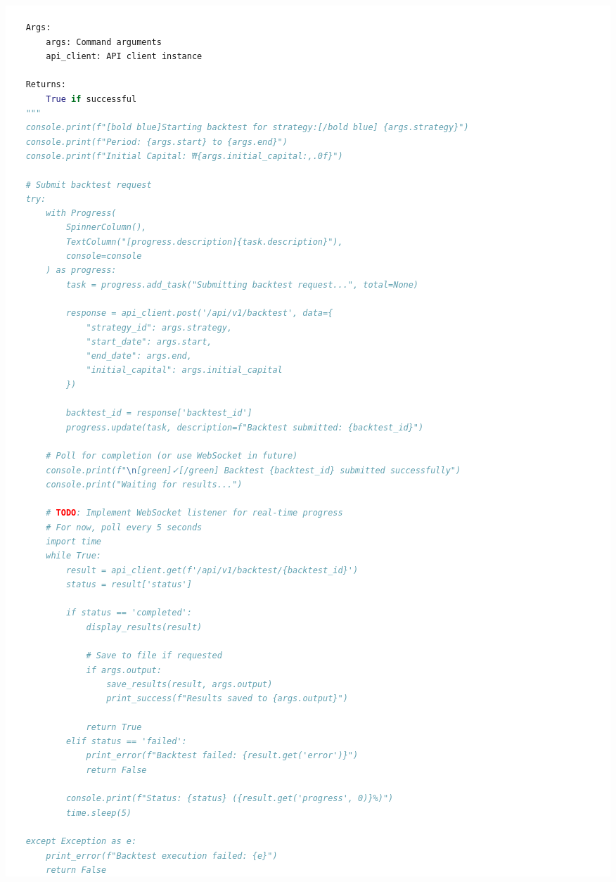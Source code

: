 ```python

    Args:
        args: Command arguments
        api_client: API client instance

    Returns:
        True if successful
    """
    console.print(f"[bold blue]Starting backtest for strategy:[/bold blue] {args.strategy}")
    console.print(f"Period: {args.start} to {args.end}")
    console.print(f"Initial Capital: ₩{args.initial_capital:,.0f}")

    # Submit backtest request
    try:
        with Progress(
            SpinnerColumn(),
            TextColumn("[progress.description]{task.description}"),
            console=console
        ) as progress:
            task = progress.add_task("Submitting backtest request...", total=None)

            response = api_client.post('/api/v1/backtest', data={
                "strategy_id": args.strategy,
                "start_date": args.start,
                "end_date": args.end,
                "initial_capital": args.initial_capital
            })

            backtest_id = response['backtest_id']
            progress.update(task, description=f"Backtest submitted: {backtest_id}")

        # Poll for completion (or use WebSocket in future)
        console.print(f"\n[green]✓[/green] Backtest {backtest_id} submitted successfully")
        console.print("Waiting for results...")

        # TODO: Implement WebSocket listener for real-time progress
        # For now, poll every 5 seconds
        import time
        while True:
            result = api_client.get(f'/api/v1/backtest/{backtest_id}')
            status = result['status']

            if status == 'completed':
                display_results(result)

                # Save to file if requested
                if args.output:
                    save_results(result, args.output)
                    print_success(f"Results saved to {args.output}")

                return True
            elif status == 'failed':
                print_error(f"Backtest failed: {result.get('error')}")
                return False

            console.print(f"Status: {status} ({result.get('progress', 0)}%)")
            time.sleep(5)

    except Exception as e:
        print_error(f"Backtest execution failed: {e}")
        return False


```